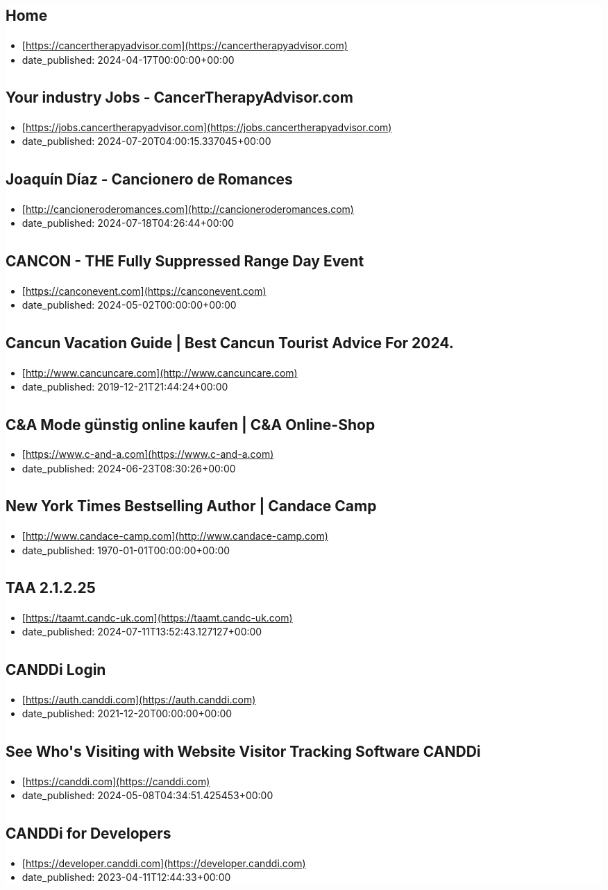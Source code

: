  ## Home
 - [https://cancertherapyadvisor.com](https://cancertherapyadvisor.com)
 - date_published: 2024-04-17T00:00:00+00:00

 ## Your industry Jobs - CancerTherapyAdvisor.com
 - [https://jobs.cancertherapyadvisor.com](https://jobs.cancertherapyadvisor.com)
 - date_published: 2024-07-20T04:00:15.337045+00:00

 ## Joaquín Díaz - Cancionero de Romances
 - [http://cancioneroderomances.com](http://cancioneroderomances.com)
 - date_published: 2024-07-18T04:26:44+00:00

 ## CANCON - THE Fully Suppressed Range Day Event
 - [https://canconevent.com](https://canconevent.com)
 - date_published: 2024-05-02T00:00:00+00:00

 ## Cancun Vacation Guide | Best Cancun Tourist Advice For 2024.
 - [http://www.cancuncare.com](http://www.cancuncare.com)
 - date_published: 2019-12-21T21:44:24+00:00

 ## C&A Mode günstig online kaufen | C&A Online-Shop
 - [https://www.c-and-a.com](https://www.c-and-a.com)
 - date_published: 2024-06-23T08:30:26+00:00

 ## New York Times Bestselling Author | Candace Camp
 - [http://www.candace-camp.com](http://www.candace-camp.com)
 - date_published: 1970-01-01T00:00:00+00:00

 ## TAA 2.1.2.25
 - [https://taamt.candc-uk.com](https://taamt.candc-uk.com)
 - date_published: 2024-07-11T13:52:43.127127+00:00

 ## CANDDi Login
 - [https://auth.canddi.com](https://auth.canddi.com)
 - date_published: 2021-12-20T00:00:00+00:00

 ## See Who's Visiting with Website Visitor Tracking Software CANDDi
 - [https://canddi.com](https://canddi.com)
 - date_published: 2024-05-08T04:34:51.425453+00:00

 ## CANDDi for Developers
 - [https://developer.canddi.com](https://developer.canddi.com)
 - date_published: 2023-04-11T12:44:33+00:00
